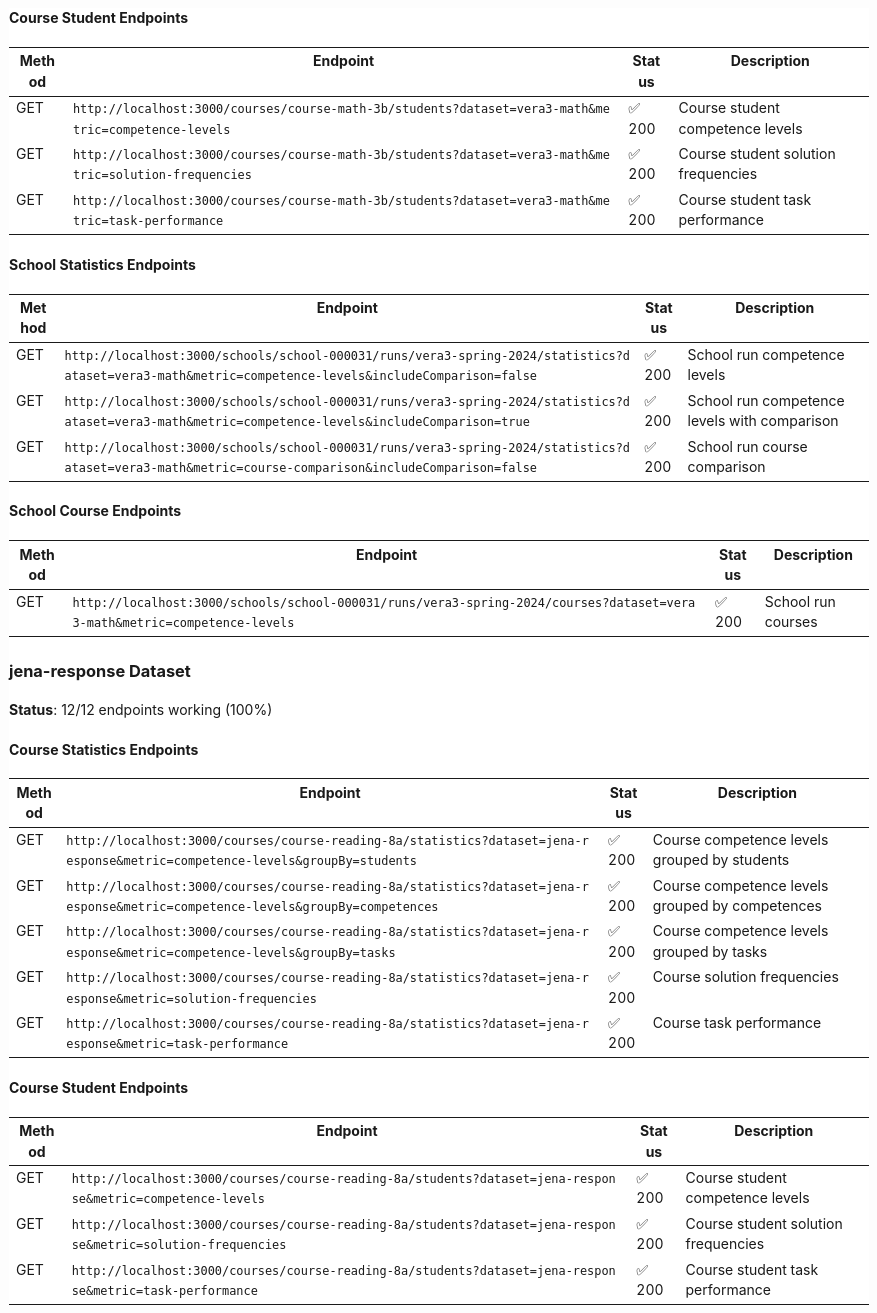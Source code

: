 #### Course Student Endpoints

| Method | Endpoint | Status | Description |
|--------|----------|--------|-------------|
| GET | `http://localhost:3000/courses/course-math-3b/students?dataset=vera3-math&metric=competence-levels` | ✅ 200 | Course student competence levels |
| GET | `http://localhost:3000/courses/course-math-3b/students?dataset=vera3-math&metric=solution-frequencies` | ✅ 200 | Course student solution frequencies |
| GET | `http://localhost:3000/courses/course-math-3b/students?dataset=vera3-math&metric=task-performance` | ✅ 200 | Course student task performance |

#### School Statistics Endpoints

| Method | Endpoint | Status | Description |
|--------|----------|--------|-------------|
| GET | `http://localhost:3000/schools/school-000031/runs/vera3-spring-2024/statistics?dataset=vera3-math&metric=competence-levels&includeComparison=false` | ✅ 200 | School run competence levels |
| GET | `http://localhost:3000/schools/school-000031/runs/vera3-spring-2024/statistics?dataset=vera3-math&metric=competence-levels&includeComparison=true` | ✅ 200 | School run competence levels with comparison |
| GET | `http://localhost:3000/schools/school-000031/runs/vera3-spring-2024/statistics?dataset=vera3-math&metric=course-comparison&includeComparison=false` | ✅ 200 | School run course comparison |

#### School Course Endpoints

| Method | Endpoint | Status | Description |
|--------|----------|--------|-------------|
| GET | `http://localhost:3000/schools/school-000031/runs/vera3-spring-2024/courses?dataset=vera3-math&metric=competence-levels` | ✅ 200 | School run courses |

### jena-response Dataset
**Status**: 12/12 endpoints working (100%)

#### Course Statistics Endpoints

| Method | Endpoint | Status | Description |
|--------|----------|--------|-------------|
| GET | `http://localhost:3000/courses/course-reading-8a/statistics?dataset=jena-response&metric=competence-levels&groupBy=students` | ✅ 200 | Course competence levels grouped by students |
| GET | `http://localhost:3000/courses/course-reading-8a/statistics?dataset=jena-response&metric=competence-levels&groupBy=competences` | ✅ 200 | Course competence levels grouped by competences |
| GET | `http://localhost:3000/courses/course-reading-8a/statistics?dataset=jena-response&metric=competence-levels&groupBy=tasks` | ✅ 200 | Course competence levels grouped by tasks |
| GET | `http://localhost:3000/courses/course-reading-8a/statistics?dataset=jena-response&metric=solution-frequencies` | ✅ 200 | Course solution frequencies |
| GET | `http://localhost:3000/courses/course-reading-8a/statistics?dataset=jena-response&metric=task-performance` | ✅ 200 | Course task performance |

#### Course Student Endpoints

| Method | Endpoint | Status | Description |
|--------|----------|--------|-------------|
| GET | `http://localhost:3000/courses/course-reading-8a/students?dataset=jena-response&metric=competence-levels` | ✅ 200 | Course student competence levels |
| GET | `http://localhost:3000/courses/course-reading-8a/students?dataset=jena-response&metric=solution-frequencies` | ✅ 200 | Course student solution frequencies |
| GET | `http://localhost:3000/courses/course-reading-8a/students?dataset=jena-response&metric=task-performance` | ✅ 200 | Course student task performance |
